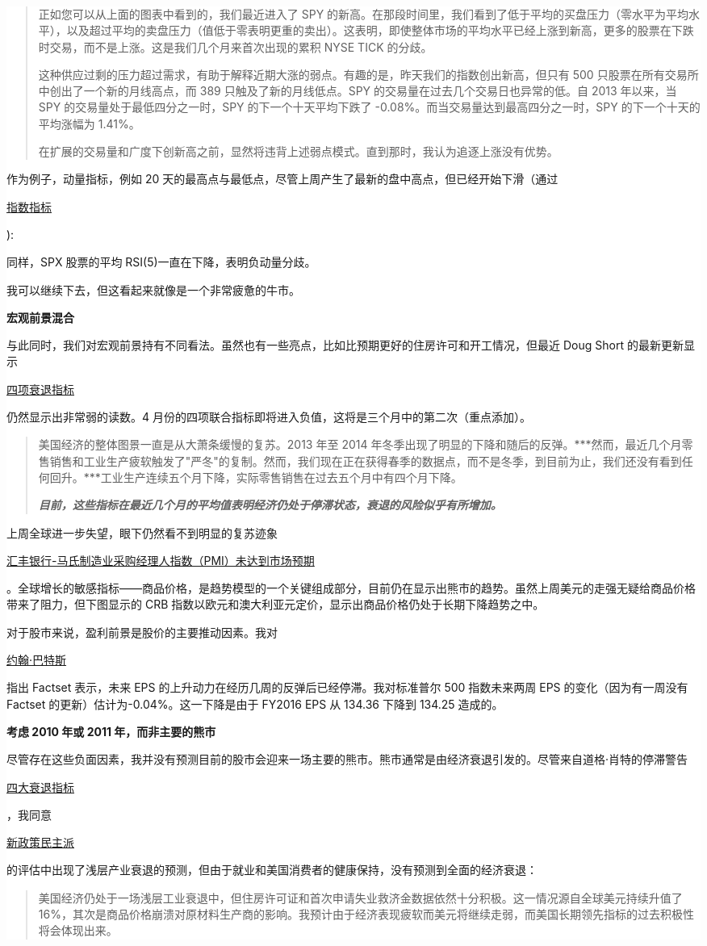 > 正如您可以从上面的图表中看到的，我们最近进入了 SPY 的新高。在那段时间里，我们看到了低于平均的买盘压力（零水平为平均水平），以及超过平均的卖盘压力（值低于零表明更重的卖出）。这表明，即使整体市场的平均水平已经上涨到新高，更多的股票在下跌时交易，而不是上涨。这是我们几个月来首次出现的累积 NYSE TICK 的分歧。
> 
> 这种供应过剩的压力超过需求，有助于解释近期大涨的弱点。有趣的是，昨天我们的指数创出新高，但只有 500 只股票在所有交易所中创出了一个新的月线高点，而 389 只触及了新的月线低点。SPY 的交易量在过去几个交易日也异常的低。自 2013 年以来，当 SPY 的交易量处于最低四分之一时，SPY 的下一个十天平均下跌了 -0.08%。而当交易量达到最高四分之一时，SPY 的下一个十天的平均涨幅为 1.41%。
> 
> 在扩展的交易量和广度下创新高之前，显然将违背上述弱点模式。直到那时，我认为追逐上涨没有优势。

作为例子，动量指标，例如 20 天的最高点与最低点，尽管上周产生了最新的盘中高点，但已经开始下滑（通过

[指数指标](http://www.indexindicators.com/indicators/breadth/)

):

同样，SPX 股票的平均 RSI(5)一直在下降，表明负动量分歧。

我可以继续下去，但这看起来就像是一个非常疲惫的牛市。

**宏观前景混合**

与此同时，我们对宏观前景持有不同看法。虽然也有一些亮点，比如比预期更好的住房许可和开工情况，但最近 Doug Short 的最新更新显示

[四项衰退指标](http://www.advisorperspectives.com/dshort/updates/Big-Four-Economic-Indicators.php)

仍然显示出非常弱的读数。4 月份的四项联合指标即将进入负值，这将是三个月中的第二次（重点添加）。

> 美国经济的整体图景一直是从大萧条缓慢的复苏。2013 年至 2014 年冬季出现了明显的下降和随后的反弹。***然而，最近几个月零售销售和工业生产疲软触发了"严冬"的复制。然而，我们现在正在获得春季的数据点，而不是冬季，到目前为止，我们还没有看到任何回升。***工业生产连续五个月下降，实际零售销售在过去五个月中有四个月下降。
> 
> ***目前，这些指标在最近几个月的平均值表明经济仍处于停滞状态，衰退的风险似乎有所增加。***

上周全球进一步失望，眼下仍然看不到明显的复苏迹象

[汇丰银行-马氏制造业采购经理人指数（PMI）未达到市场预期](http://ca.reuters.com/article/businessNews/idCAKBN0O60H020150521)

。全球增长的敏感指标——商品价格，是趋势模型的一个关键组成部分，目前仍在显示出熊市的趋势。虽然上周美元的走强无疑给商品价格带来了阻力，但下图显示的 CRB 指数以欧元和澳大利亚元定价，显示出商品价格仍处于长期下降趋势之中。

对于股市来说，盈利前景是股价的主要推动因素。我对

[约翰·巴特斯](http://www.factset.com/websitefiles/PDFs/earningsinsight/earningsinsight_5.22.15)

指出 Factset 表示，未来 EPS 的上升动力在经历几周的反弹后已经停滞。我对标准普尔 500 指数未来两周 EPS 的变化（因为有一周没有 Factset 的更新）估计为-0.04%。这一下降是由于 FY2016 EPS 从 134.36 下降到 134.25 造成的。

**考虑 2010 年或 2011 年，而非主要的熊市**

尽管存在这些负面因素，我并没有预测目前的股市会迎来一场主要的熊市。熊市通常是由经济衰退引发的。尽管来自道格·肖特的停滞警告

[四大衰退指标](http://www.advisorperspectives.com/dshort/updates/Big-Four-Economic-Indicators.php)

，我同意

[新政策民主派](http://community.xe.com/blog/xe-market-analysis/weekly-indicators-intense-crosscurrents-edition)

的评估中出现了浅层产业衰退的预测，但由于就业和美国消费者的健康保持，没有预测到全面的经济衰退：

> 美国经济仍处于一场浅层工业衰退中，但住房许可证和首次申请失业救济金数据依然十分积极。这一情况源自全球美元持续升值了 16%，其次是商品价格崩溃对原材料生产商的影响。我预计由于经济表现疲软而美元将继续走弱，而美国长期领先指标的过去积极性将会体现出来。

